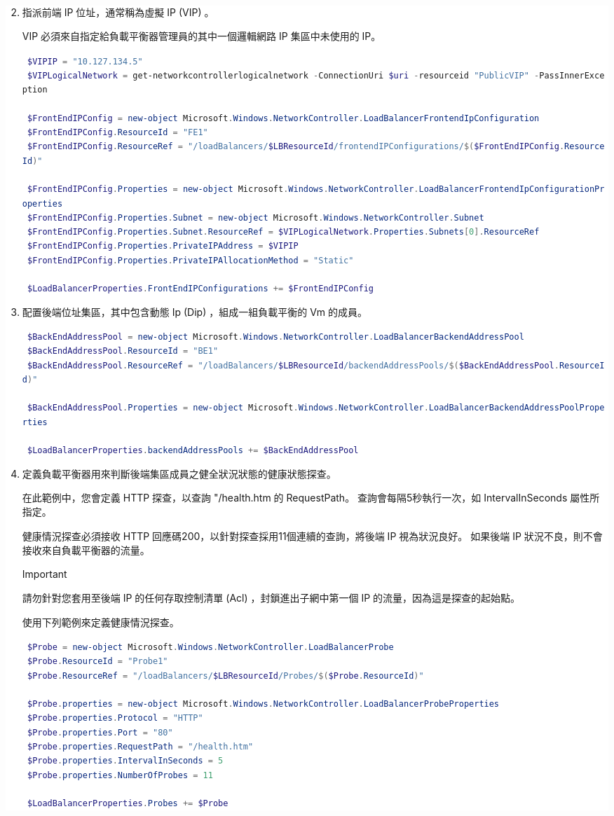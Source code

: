 2. 指派前端 IP 位址，通常稱為虛擬 IP (VIP) 。<p>VIP 必須來自指定給負載平衡器管理員的其中一個邏輯網路 IP 集區中未使用的 IP。

   ```PowerShell
    $VIPIP = "10.127.134.5"
    $VIPLogicalNetwork = get-networkcontrollerlogicalnetwork -ConnectionUri $uri -resourceid "PublicVIP" -PassInnerException

    $FrontEndIPConfig = new-object Microsoft.Windows.NetworkController.LoadBalancerFrontendIpConfiguration
    $FrontEndIPConfig.ResourceId = "FE1"
    $FrontEndIPConfig.ResourceRef = "/loadBalancers/$LBResourceId/frontendIPConfigurations/$($FrontEndIPConfig.ResourceId)"

    $FrontEndIPConfig.Properties = new-object Microsoft.Windows.NetworkController.LoadBalancerFrontendIpConfigurationProperties
    $FrontEndIPConfig.Properties.Subnet = new-object Microsoft.Windows.NetworkController.Subnet
    $FrontEndIPConfig.Properties.Subnet.ResourceRef = $VIPLogicalNetwork.Properties.Subnets[0].ResourceRef
    $FrontEndIPConfig.Properties.PrivateIPAddress = $VIPIP
    $FrontEndIPConfig.Properties.PrivateIPAllocationMethod = "Static"

    $LoadBalancerProperties.FrontEndIPConfigurations += $FrontEndIPConfig
   ```

3. 配置後端位址集區，其中包含動態 Ip (Dip) ，組成一組負載平衡的 Vm 的成員。

   ```PowerShell
    $BackEndAddressPool = new-object Microsoft.Windows.NetworkController.LoadBalancerBackendAddressPool
    $BackEndAddressPool.ResourceId = "BE1"
    $BackEndAddressPool.ResourceRef = "/loadBalancers/$LBResourceId/backendAddressPools/$($BackEndAddressPool.ResourceId)"

    $BackEndAddressPool.Properties = new-object Microsoft.Windows.NetworkController.LoadBalancerBackendAddressPoolProperties

    $LoadBalancerProperties.backendAddressPools += $BackEndAddressPool
   ```

4. 定義負載平衡器用來判斷後端集區成員之健全狀況狀態的健康狀態探查。<p>在此範例中，您會定義 HTTP 探查，以查詢 "/health.htm 的 RequestPath。  查詢會每隔5秒執行一次，如 IntervalInSeconds 屬性所指定。<p>健康情況探查必須接收 HTTP 回應碼200，以針對探查採用11個連續的查詢，將後端 IP 視為狀況良好。 如果後端 IP 狀況不良，則不會接收來自負載平衡器的流量。

   >[!IMPORTANT]
   >請勿針對您套用至後端 IP 的任何存取控制清單 (Acl) ，封鎖進出子網中第一個 IP 的流量，因為這是探查的起始點。

   使用下列範例來定義健康情況探查。

   ```PowerShell
    $Probe = new-object Microsoft.Windows.NetworkController.LoadBalancerProbe
    $Probe.ResourceId = "Probe1"
    $Probe.ResourceRef = "/loadBalancers/$LBResourceId/Probes/$($Probe.ResourceId)"

    $Probe.properties = new-object Microsoft.Windows.NetworkController.LoadBalancerProbeProperties
    $Probe.properties.Protocol = "HTTP"
    $Probe.properties.Port = "80"
    $Probe.properties.RequestPath = "/health.htm"
    $Probe.properties.IntervalInSeconds = 5
    $Probe.properties.NumberOfProbes = 11

    $LoadBalancerProperties.Probes += $Probe
   ```
